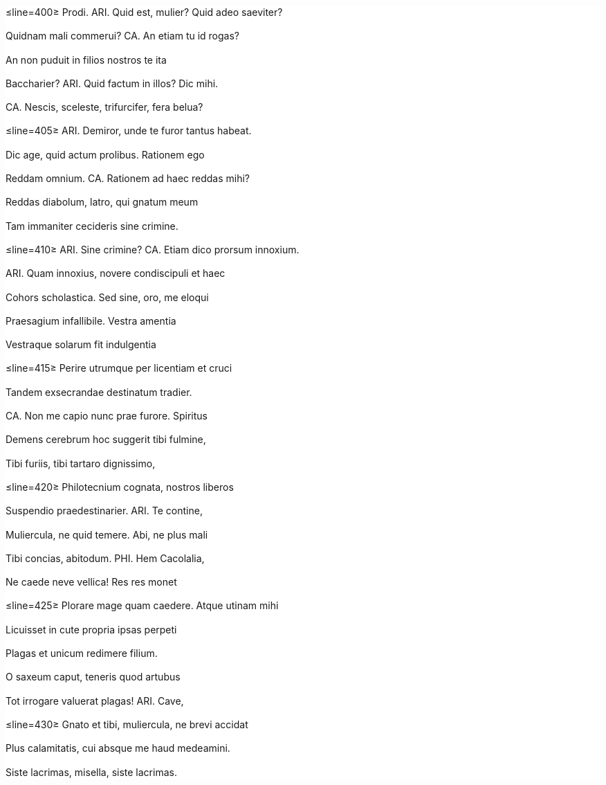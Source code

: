 ≤line=400≥ Prodi. ARI. Quid est, mulier? Quid adeo saeviter?

Quidnam mali commerui? CA. An etiam tu id rogas?

An non puduit in filios nostros te ita

Baccharier? ARI. Quid factum in illos? Dic mihi.

CA. Nescis, sceleste, trifurcifer, fera belua?

≤line=405≥ ARI. Demiror, unde te furor tantus habeat.

Dic age, quid actum prolibus. Rationem ego

Reddam omnium. CA. Rationem ad haec reddas mihi?

Reddas diabolum, latro, qui gnatum meum

Tam immaniter cecideris sine crimine.

≤line=410≥ ARI. Sine crimine? CA. Etiam dico prorsum innoxium.

ARI. Quam innoxius, novere condiscipuli et haec

Cohors scholastica. Sed sine, oro, me eloqui

Praesagium infallibile. Vestra amentia

Vestraque solarum fit indulgentia

≤line=415≥ Perire utrumque per licentiam et cruci

Tandem exsecrandae destinatum tradier.

CA. Non me capio nunc prae furore. Spiritus

Demens cerebrum hoc suggerit tibi fulmine,

Tibi furiis, tibi tartaro dignissimo,

≤line=420≥ Philotecnium cognata, nostros liberos

Suspendio praedestinarier. ARI. Te contine,

Muliercula, ne quid temere. Abi, ne plus mali

Tibi concias, abitodum. PHI. Hem Cacolalia,

Ne caede neve vellica! Res res monet

≤line=425≥ Plorare mage quam caedere. Atque utinam mihi

Licuisset in cute propria ipsas perpeti

Plagas et unicum redimere filium.

O saxeum caput, teneris quod artubus

Tot irrogare valuerat plagas! ARI. Cave,

≤line=430≥ Gnato et tibi, muliercula, ne brevi accidat

Plus calamitatis, cui absque me haud medeamini.

Siste lacrimas, misella, siste lacrimas.
